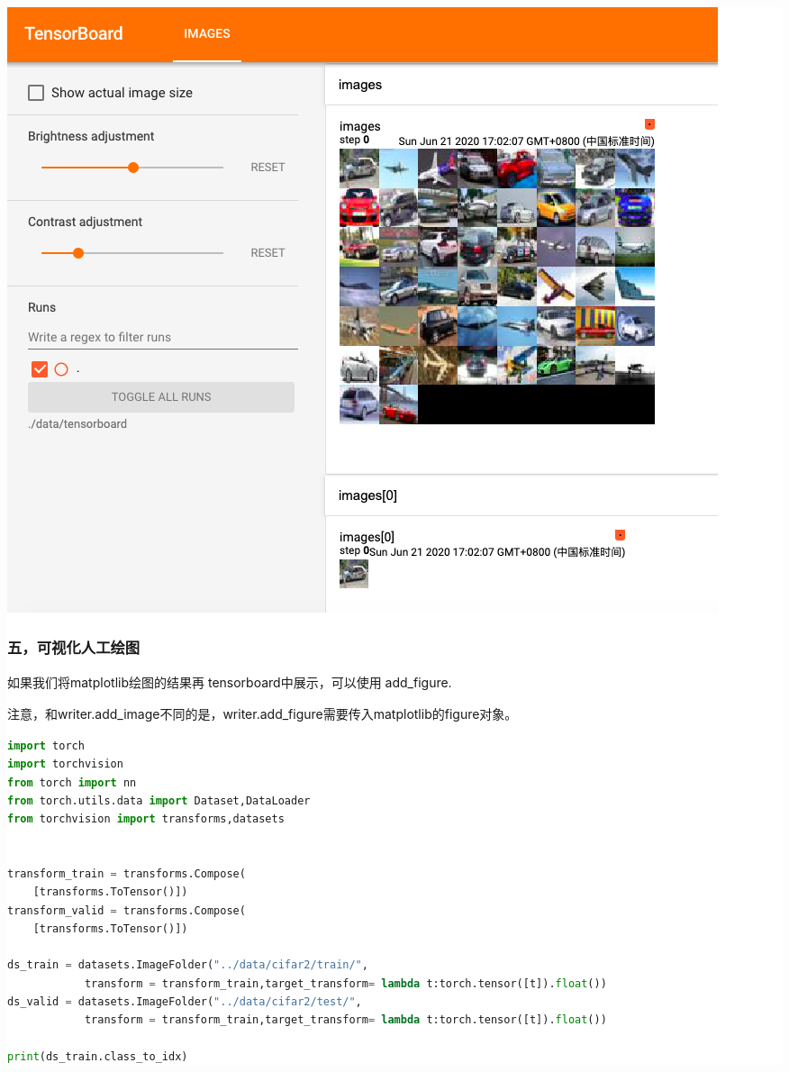 ![](../data/5-4-原始图像可视化.png)


### 五，可视化人工绘图


如果我们将matplotlib绘图的结果再 tensorboard中展示，可以使用 add_figure.

注意，和writer.add_image不同的是，writer.add_figure需要传入matplotlib的figure对象。


```python
import torch
import torchvision
from torch import nn
from torch.utils.data import Dataset,DataLoader
from torchvision import transforms,datasets 


transform_train = transforms.Compose(
    [transforms.ToTensor()])
transform_valid = transforms.Compose(
    [transforms.ToTensor()])

ds_train = datasets.ImageFolder("../data/cifar2/train/",
            transform = transform_train,target_transform= lambda t:torch.tensor([t]).float())
ds_valid = datasets.ImageFolder("../data/cifar2/test/",
            transform = transform_train,target_transform= lambda t:torch.tensor([t]).float())

print(ds_train.class_to_idx)
```

